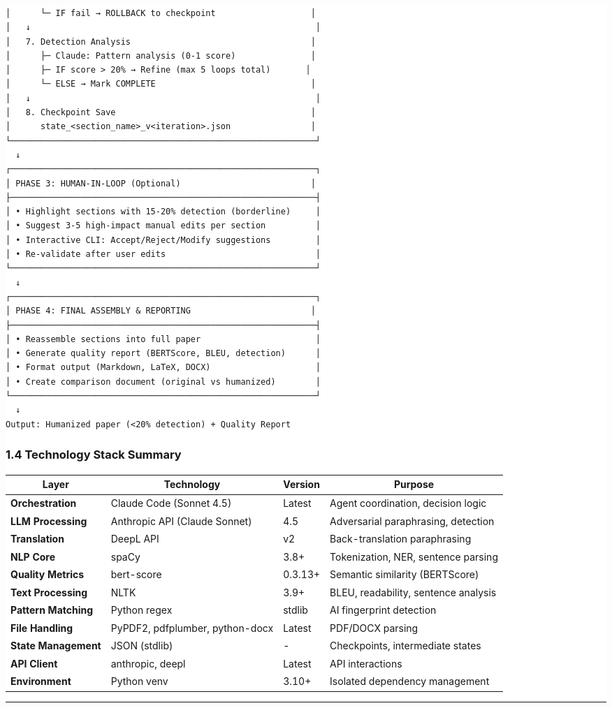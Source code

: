 ```
│      └─ IF fail → ROLLBACK to checkpoint                   │
│   ↓                                                         │
│   7. Detection Analysis                                    │
│      ├─ Claude: Pattern analysis (0-1 score)               │
│      ├─ IF score > 20% → Refine (max 5 loops total)       │
│      └─ ELSE → Mark COMPLETE                               │
│   ↓                                                         │
│   8. Checkpoint Save                                       │
│      state_<section_name>_v<iteration>.json                │
└─────────────────────────────────────────────────────────────┘
  ↓
┌─────────────────────────────────────────────────────────────┐
│ PHASE 3: HUMAN-IN-LOOP (Optional)                          │
├─────────────────────────────────────────────────────────────┤
│ • Highlight sections with 15-20% detection (borderline)     │
│ • Suggest 3-5 high-impact manual edits per section          │
│ • Interactive CLI: Accept/Reject/Modify suggestions         │
│ • Re-validate after user edits                              │
└─────────────────────────────────────────────────────────────┘
  ↓
┌─────────────────────────────────────────────────────────────┐
│ PHASE 4: FINAL ASSEMBLY & REPORTING                        │
├─────────────────────────────────────────────────────────────┤
│ • Reassemble sections into full paper                       │
│ • Generate quality report (BERTScore, BLEU, detection)      │
│ • Format output (Markdown, LaTeX, DOCX)                     │
│ • Create comparison document (original vs humanized)        │
└─────────────────────────────────────────────────────────────┘
  ↓
Output: Humanized paper (<20% detection) + Quality Report
```

### 1.4 Technology Stack Summary

| Layer | Technology | Version | Purpose |
|-------|-----------|---------|---------|
| **Orchestration** | Claude Code (Sonnet 4.5) | Latest | Agent coordination, decision logic |
| **LLM Processing** | Anthropic API (Claude Sonnet) | 4.5 | Adversarial paraphrasing, detection |
| **Translation** | DeepL API | v2 | Back-translation paraphrasing |
| **NLP Core** | spaCy | 3.8+ | Tokenization, NER, sentence parsing |
| **Quality Metrics** | bert-score | 0.3.13+ | Semantic similarity (BERTScore) |
| **Text Processing** | NLTK | 3.9+ | BLEU, readability, sentence analysis |
| **Pattern Matching** | Python regex | stdlib | AI fingerprint detection |
| **File Handling** | PyPDF2, pdfplumber, python-docx | Latest | PDF/DOCX parsing |
| **State Management** | JSON (stdlib) | - | Checkpoints, intermediate states |
| **API Client** | anthropic, deepl | Latest | API interactions |
| **Environment** | Python venv | 3.10+ | Isolated dependency management |

---
